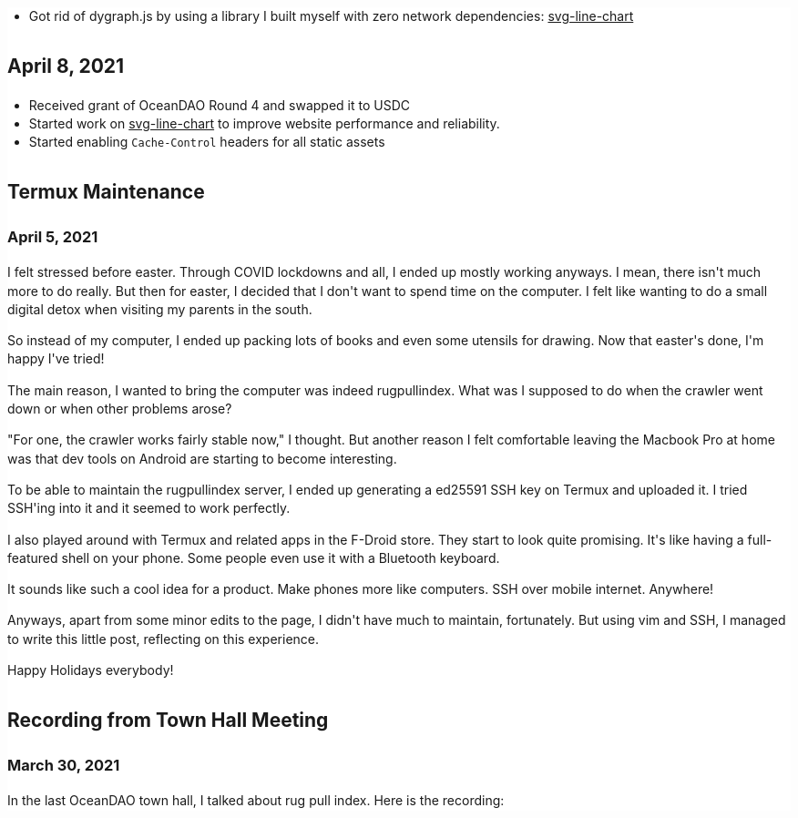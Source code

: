 - Got rid of dygraph.js by using a library I built myself with zero network
dependencies: [svg-line-chart](https://github.com/TimDaub/svg-line-chart/)

## April 8, 2021

- Received grant of OceanDAO Round 4 and swapped it to USDC
- Started work on [svg-line-chart](https://github.com/TimDaub/svg-line-chart/)
  to improve website performance and reliability.
- Started enabling `Cache-Control` headers for all static assets

## Termux Maintenance
### April 5, 2021

I felt stressed before easter. Through COVID lockdowns and all, I ended up
mostly working anyways. I mean, there isn't much more to do really. But then
for easter, I decided that I don't want to spend time on the computer. I felt
like wanting to do a small digital detox when visiting my parents in the south.

So instead of my computer, I ended up packing lots of books and even some
utensils for drawing. Now that easter's done, I'm happy I've tried!

The main reason, I wanted to bring the computer was indeed rugpullindex. What
was I supposed to do when the crawler went down or when other problems arose?

"For one, the crawler works fairly stable now," I thought. But another reason I
felt comfortable leaving the Macbook Pro at home was that dev tools on Android
are starting to become interesting.

To be able to maintain the rugpullindex server, I ended up generating a ed25591
SSH key on Termux and uploaded it. I tried SSH'ing into it and it seemed to
work perfectly.

I also played around with Termux and related apps in the F-Droid store. They
start to look quite promising. It's like having a full-featured shell on your
phone. Some people even use it with a Bluetooth keyboard.

It sounds like such a cool idea for a product. Make phones more like computers.
SSH over mobile internet. Anywhere!

Anyways, apart from some minor edits to the page, I didn't have much to
maintain, fortunately. But using vim and SSH, I managed to write this little
post, reflecting on this experience.

Happy Holidays everybody!

## Recording from Town Hall Meeting
### March 30, 2021

In the last OceanDAO town hall, I talked about rug pull index. Here is the
recording:

<iframe width="560" height="315" src="https://www.youtube.com/embed/t2ukBvdwC3s?start=10" title="YouTube video player" frameborder="0" allow="accelerometer; autoplay; clipboard-write; encrypted-media; gyroscope; picture-in-picture" allowfullscreen></iframe>
